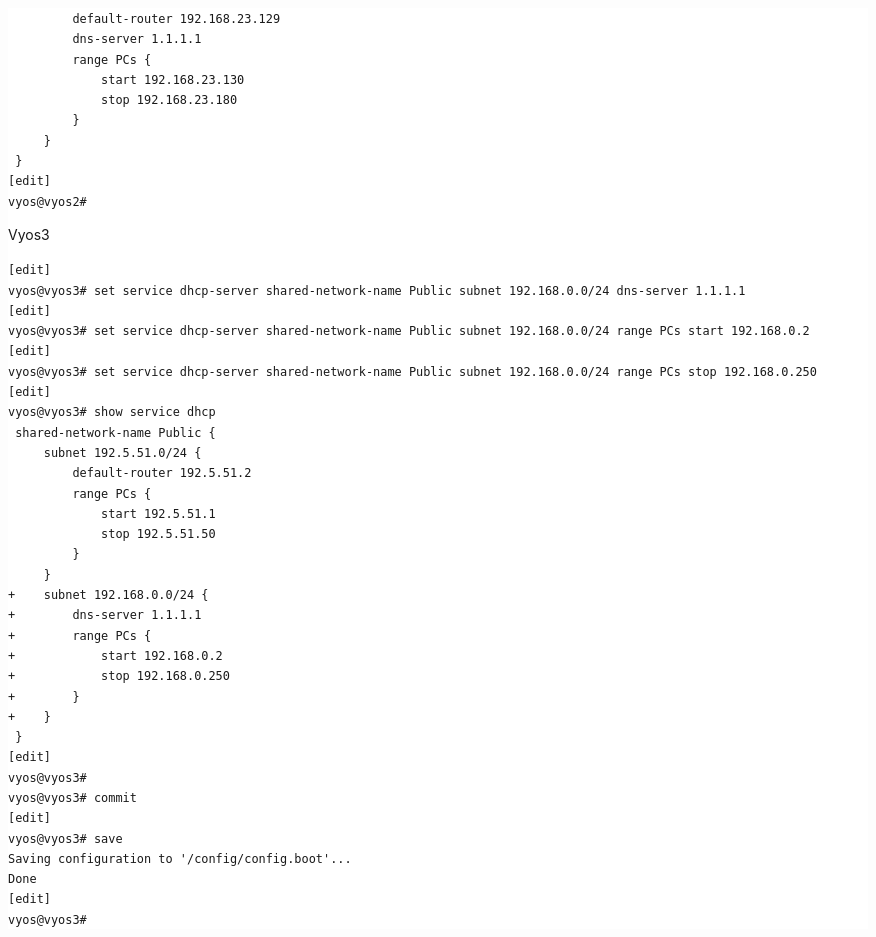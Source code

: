 ```
         default-router 192.168.23.129
         dns-server 1.1.1.1
         range PCs {
             start 192.168.23.130
             stop 192.168.23.180
         }
     }
 }
[edit]
vyos@vyos2#
```

Vyos3<br/>

```
[edit]
vyos@vyos3# set service dhcp-server shared-network-name Public subnet 192.168.0.0/24 dns-server 1.1.1.1
[edit]
vyos@vyos3# set service dhcp-server shared-network-name Public subnet 192.168.0.0/24 range PCs start 192.168.0.2
[edit]
vyos@vyos3# set service dhcp-server shared-network-name Public subnet 192.168.0.0/24 range PCs stop 192.168.0.250
[edit]
vyos@vyos3# show service dhcp
 shared-network-name Public {
     subnet 192.5.51.0/24 {
         default-router 192.5.51.2
         range PCs {
             start 192.5.51.1
             stop 192.5.51.50
         }
     }
+    subnet 192.168.0.0/24 {
+        dns-server 1.1.1.1
+        range PCs {
+            start 192.168.0.2
+            stop 192.168.0.250
+        }
+    }
 }
[edit]
vyos@vyos3#
vyos@vyos3# commit
[edit]
vyos@vyos3# save
Saving configuration to '/config/config.boot'...
Done
[edit]
vyos@vyos3#
```
